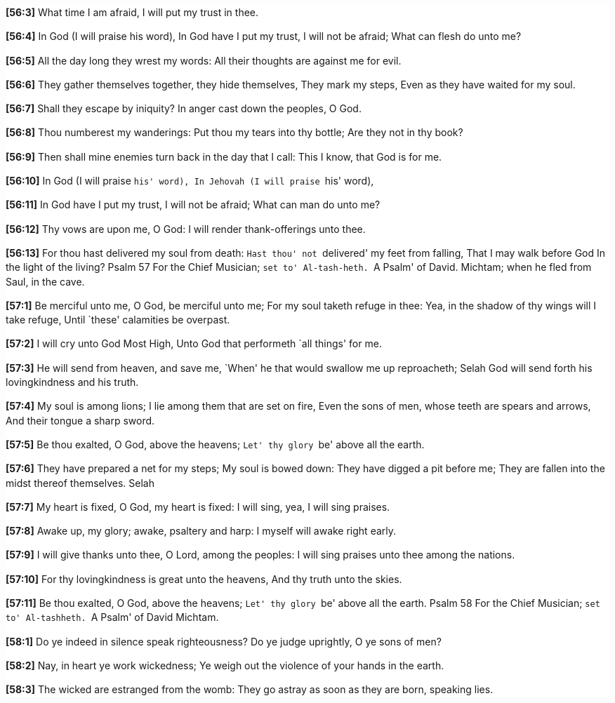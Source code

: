 **[56:3]** What time I am afraid, I will put my trust in thee.

**[56:4]** In God (I will praise his word), In God have I put my trust, I will not be afraid; What can flesh do unto me?

**[56:5]** All the day long they wrest my words: All their thoughts are against me for evil.

**[56:6]** They gather themselves together, they hide themselves, They mark my steps, Even as they have waited for my soul.

**[56:7]** Shall they escape by iniquity? In anger cast down the peoples, O God.

**[56:8]** Thou numberest my wanderings: Put thou my tears into thy bottle; Are they not in thy book?

**[56:9]** Then shall mine enemies turn back in the day that I call: This I know, that God is for me.

**[56:10]** In God (I will praise `his' word), In Jehovah (I will praise `his' word),

**[56:11]** In God have I put my trust, I will not be afraid; What can man do unto me?

**[56:12]** Thy vows are upon me, O God: I will render thank-offerings unto thee.

**[56:13]** For thou hast delivered my soul from death: `Hast thou' not `delivered' my feet from falling, That I may walk before God In the light of the living? Psalm 57 For the Chief Musician; `set to' Al-tash-heth. `A Psalm' of David. Michtam; when he fled from Saul, in the cave.

**[57:1]** Be merciful unto me, O God, be merciful unto me; For my soul taketh refuge in thee: Yea, in the shadow of thy wings will I take refuge, Until `these' calamities be overpast.

**[57:2]** I will cry unto God Most High, Unto God that performeth `all things' for me.

**[57:3]** He will send from heaven, and save me, `When' he that would swallow me up reproacheth; Selah God will send forth his lovingkindness and his truth.

**[57:4]** My soul is among lions; I lie among them that are set on fire, Even the sons of men, whose teeth are spears and arrows, And their tongue a sharp sword.

**[57:5]** Be thou exalted, O God, above the heavens; `Let' thy glory `be' above all the earth.

**[57:6]** They have prepared a net for my steps; My soul is bowed down: They have digged a pit before me; They are fallen into the midst thereof themselves. Selah

**[57:7]** My heart is fixed, O God, my heart is fixed: I will sing, yea, I will sing praises.

**[57:8]** Awake up, my glory; awake, psaltery and harp: I myself will awake right early.

**[57:9]** I will give thanks unto thee, O Lord, among the peoples: I will sing praises unto thee among the nations.

**[57:10]** For thy lovingkindness is great unto the heavens, And thy truth unto the skies.

**[57:11]** Be thou exalted, O God, above the heavens; `Let' thy glory `be' above all the earth. Psalm 58 For the Chief Musician; `set to' Al-tashheth. `A Psalm' of David Michtam.

**[58:1]** Do ye indeed in silence speak righteousness? Do ye judge uprightly, O ye sons of men?

**[58:2]** Nay, in heart ye work wickedness; Ye weigh out the violence of your hands in the earth.

**[58:3]** The wicked are estranged from the womb: They go astray as soon as they are born, speaking lies.
